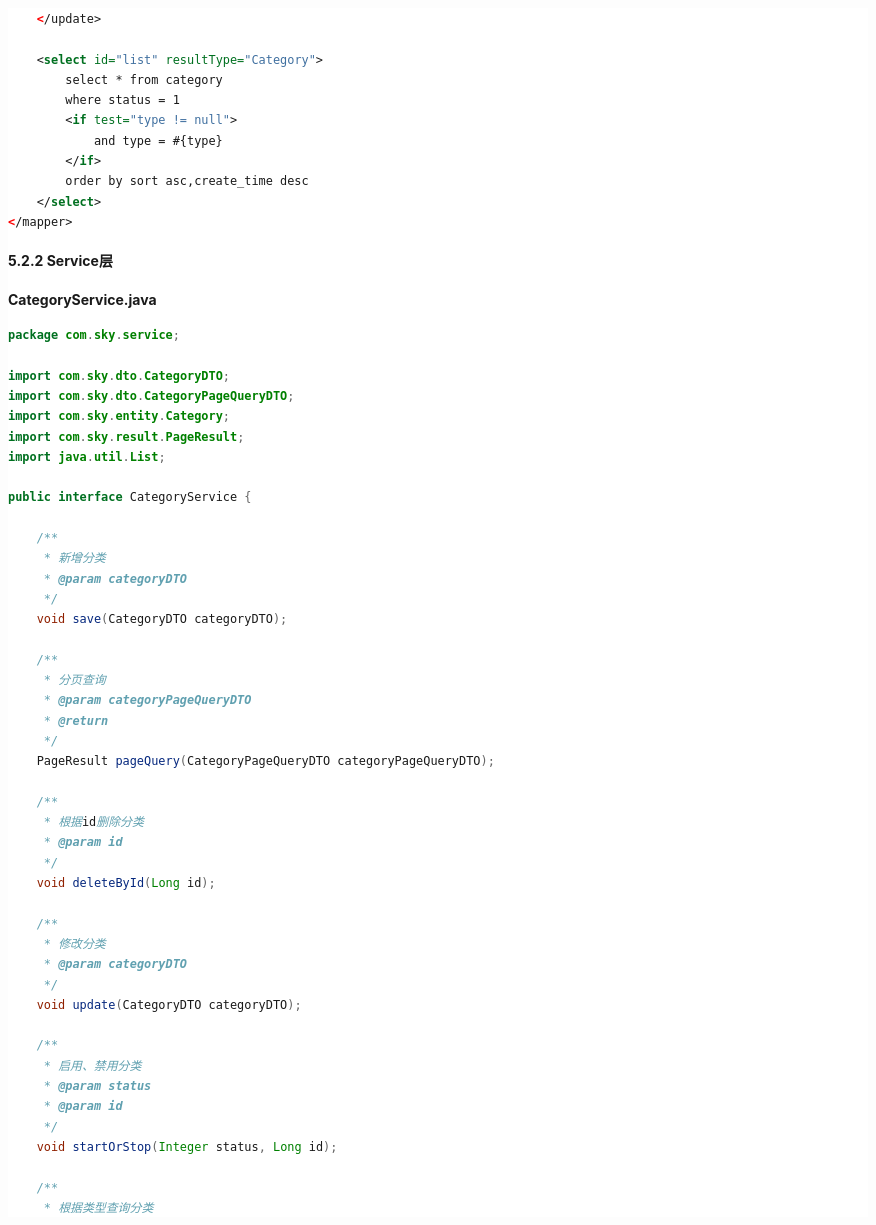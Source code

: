 ```xml
    </update>

    <select id="list" resultType="Category">
        select * from category
        where status = 1
        <if test="type != null">
            and type = #{type}
        </if>
        order by sort asc,create_time desc
    </select>
</mapper>

```



#### 5.2.2 Service层

**CategoryService.java**

```java
package com.sky.service;

import com.sky.dto.CategoryDTO;
import com.sky.dto.CategoryPageQueryDTO;
import com.sky.entity.Category;
import com.sky.result.PageResult;
import java.util.List;

public interface CategoryService {

    /**
     * 新增分类
     * @param categoryDTO
     */
    void save(CategoryDTO categoryDTO);

    /**
     * 分页查询
     * @param categoryPageQueryDTO
     * @return
     */
    PageResult pageQuery(CategoryPageQueryDTO categoryPageQueryDTO);

    /**
     * 根据id删除分类
     * @param id
     */
    void deleteById(Long id);

    /**
     * 修改分类
     * @param categoryDTO
     */
    void update(CategoryDTO categoryDTO);

    /**
     * 启用、禁用分类
     * @param status
     * @param id
     */
    void startOrStop(Integer status, Long id);

    /**
     * 根据类型查询分类
```